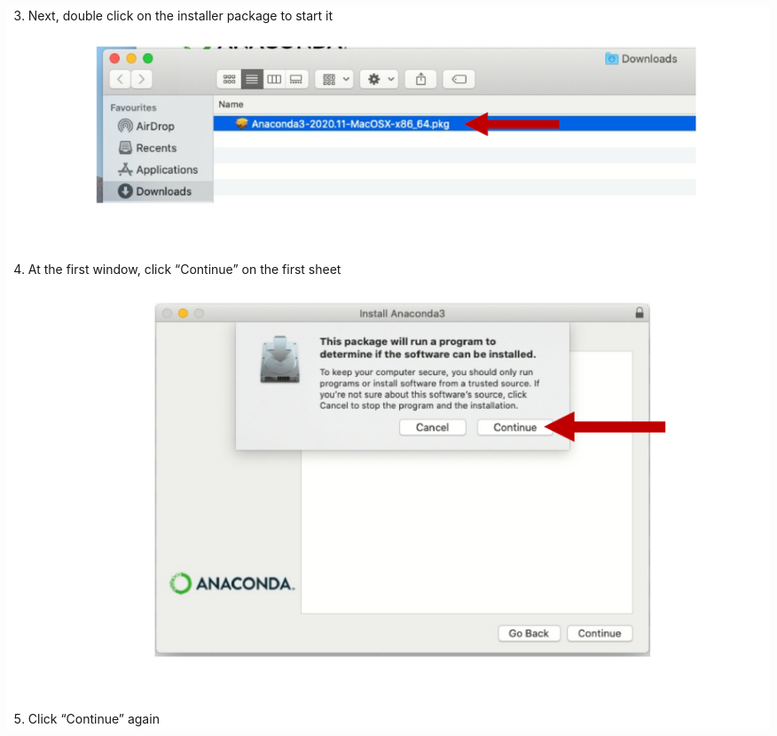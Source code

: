 3. Next, double click on the installer package to start it
    
    <img src=https://raw.githubusercontent.com/JSuryatenggara/ChIP-AP/main/images/MacOS/MacOS_7.PNG>

<br>

4. At the first window, click “Continue” on the first sheet
    
    <img src=https://raw.githubusercontent.com/JSuryatenggara/ChIP-AP/main/images/MacOS/MacOS_8.PNG>

<br>

5. Click “Continue” again
    